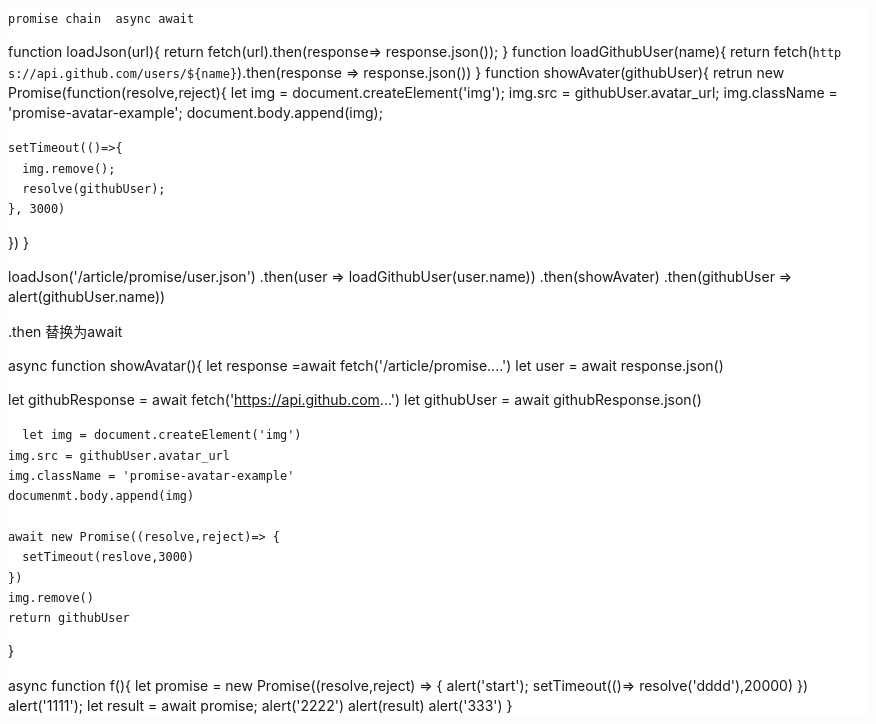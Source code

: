 


	promise chain  async await 

function loadJson(url){
  return fetch(url).then(response=> response.json());
}
function loadGithubUser(name){
  return fetch(`https://api.github.com/users/${name}`).then(response => response.json())
}
function showAvater(githubUser){
  retrun new Promise(function(resolve,reject){
    let img = document.createElement('img');
    img.src = githubUser.avatar_url;
    img.className = 'promise-avatar-example';
    document.body.append(img);

    setTimeout(()=>{
      img.remove();
      resolve(githubUser);
    }, 3000)
  })
}

loadJson('/article/promise/user.json')
.then(user => loadGithubUser(user.name))
.then(showAvater)
.then(githubUser => alert(githubUser.name))




.then 替换为await

async function showAvatar(){
  let response =await fetch('/article/promise....')
  let user = await response.json()

  let githubResponse = await fetch('https://api.github.com...')
  let githubUser = await githubResponse.json()

      let img = document.createElement('img')
    img.src = githubUser.avatar_url
    img.className = 'promise-avatar-example'
    documenmt.body.append(img)

    await new Promise((resolve,reject)=> {
      setTimeout(reslove,3000)
    })
    img.remove()
    return githubUser
}





async function f(){
 let promise = new Promise((resolve,reject) => {
  alert('start');
  setTimeout(()=> resolve('dddd'),20000)
})
alert('1111');
let result = await promise;
alert('2222')
alert(result)
alert('333')
}
